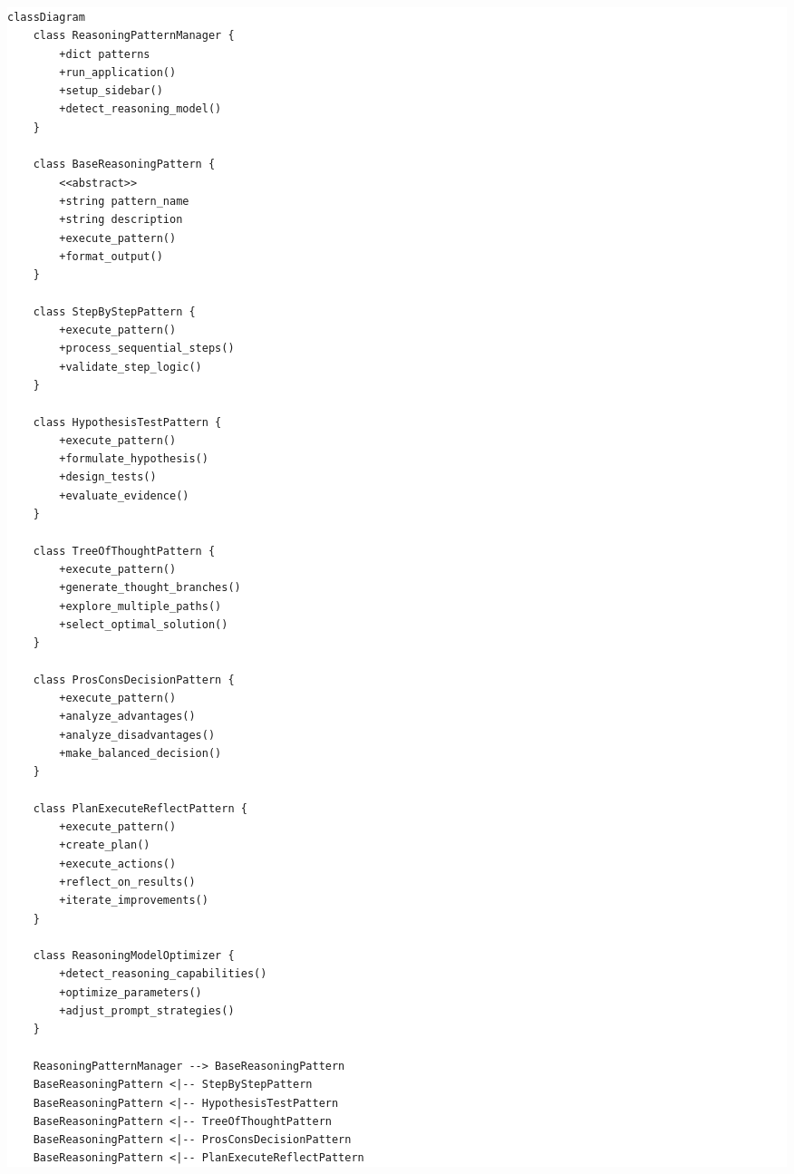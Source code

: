 ```mermaid
classDiagram
    class ReasoningPatternManager {
        +dict patterns
        +run_application()
        +setup_sidebar()
        +detect_reasoning_model()
    }

    class BaseReasoningPattern {
        <<abstract>>
        +string pattern_name
        +string description
        +execute_pattern()
        +format_output()
    }

    class StepByStepPattern {
        +execute_pattern()
        +process_sequential_steps()
        +validate_step_logic()
    }

    class HypothesisTestPattern {
        +execute_pattern()
        +formulate_hypothesis()
        +design_tests()
        +evaluate_evidence()
    }

    class TreeOfThoughtPattern {
        +execute_pattern()
        +generate_thought_branches()
        +explore_multiple_paths()
        +select_optimal_solution()
    }

    class ProsConsDecisionPattern {
        +execute_pattern()
        +analyze_advantages()
        +analyze_disadvantages()
        +make_balanced_decision()
    }

    class PlanExecuteReflectPattern {
        +execute_pattern()
        +create_plan()
        +execute_actions()
        +reflect_on_results()
        +iterate_improvements()
    }

    class ReasoningModelOptimizer {
        +detect_reasoning_capabilities()
        +optimize_parameters()
        +adjust_prompt_strategies()
    }

    ReasoningPatternManager --> BaseReasoningPattern
    BaseReasoningPattern <|-- StepByStepPattern
    BaseReasoningPattern <|-- HypothesisTestPattern
    BaseReasoningPattern <|-- TreeOfThoughtPattern
    BaseReasoningPattern <|-- ProsConsDecisionPattern
    BaseReasoningPattern <|-- PlanExecuteReflectPattern
```